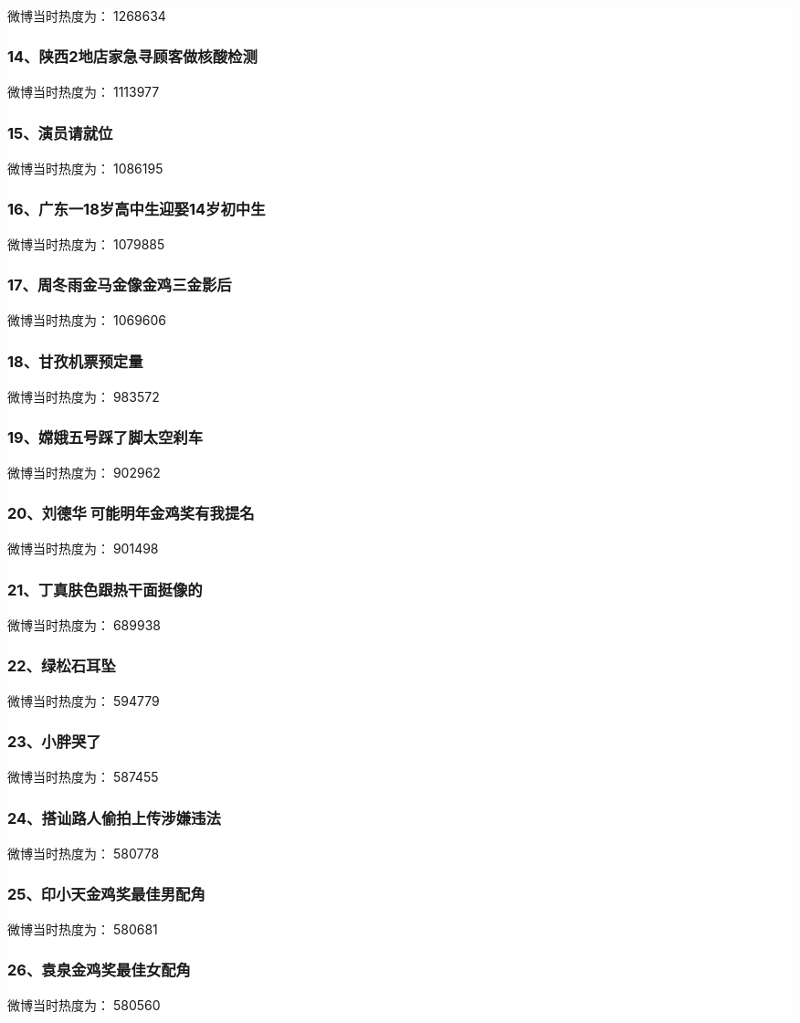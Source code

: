 微博当时热度为： 1268634

### 14、陕西2地店家急寻顾客做核酸检测

微博当时热度为： 1113977

### 15、演员请就位

微博当时热度为： 1086195

### 16、广东一18岁高中生迎娶14岁初中生

微博当时热度为： 1079885

### 17、周冬雨金马金像金鸡三金影后

微博当时热度为： 1069606

### 18、甘孜机票预定量

微博当时热度为： 983572

### 19、嫦娥五号踩了脚太空刹车

微博当时热度为： 902962

### 20、刘德华 可能明年金鸡奖有我提名

微博当时热度为： 901498

### 21、丁真肤色跟热干面挺像的

微博当时热度为： 689938

### 22、绿松石耳坠

微博当时热度为： 594779

### 23、小胖哭了

微博当时热度为： 587455

### 24、搭讪路人偷拍上传涉嫌违法

微博当时热度为： 580778

### 25、印小天金鸡奖最佳男配角

微博当时热度为： 580681

### 26、袁泉金鸡奖最佳女配角

微博当时热度为： 580560
